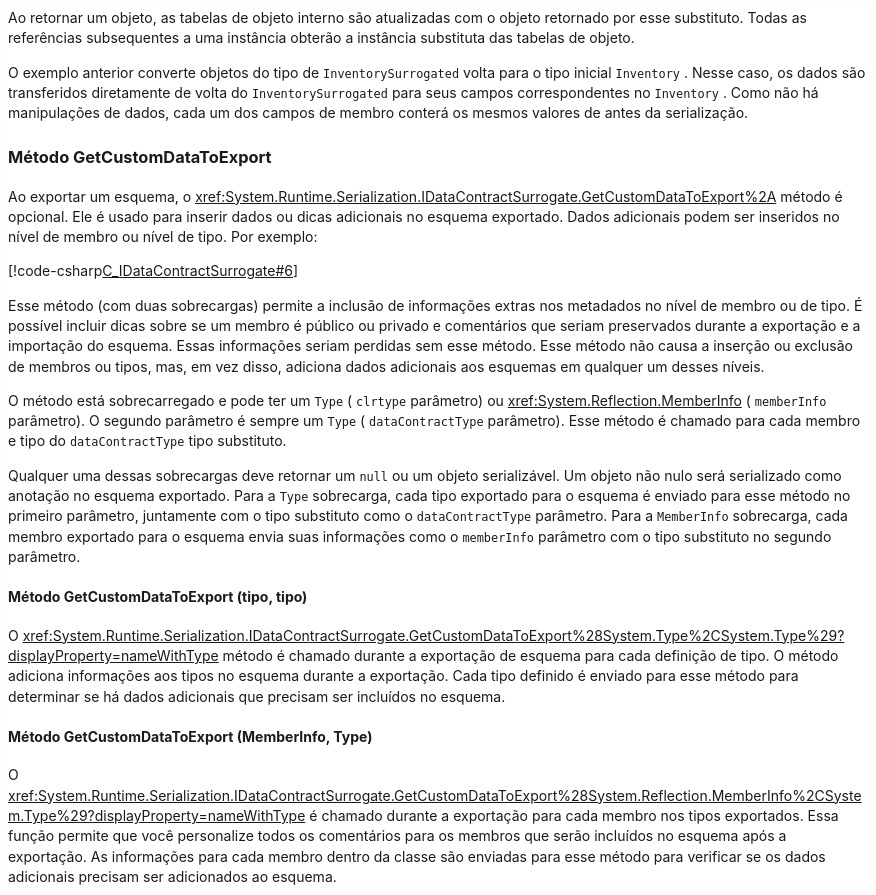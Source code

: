  Ao retornar um objeto, as tabelas de objeto interno são atualizadas com o objeto retornado por esse substituto. Todas as referências subsequentes a uma instância obterão a instância substituta das tabelas de objeto.  
  
 O exemplo anterior converte objetos do tipo de `InventorySurrogated` volta para o tipo inicial `Inventory` . Nesse caso, os dados são transferidos diretamente de volta do `InventorySurrogated` para seus campos correspondentes no `Inventory` . Como não há manipulações de dados, cada um dos campos de membro conterá os mesmos valores de antes da serialização.  
  
### <a name="getcustomdatatoexport-method"></a>Método GetCustomDataToExport  

 Ao exportar um esquema, o <xref:System.Runtime.Serialization.IDataContractSurrogate.GetCustomDataToExport%2A> método é opcional. Ele é usado para inserir dados ou dicas adicionais no esquema exportado. Dados adicionais podem ser inseridos no nível de membro ou nível de tipo. Por exemplo:  
  
 [!code-csharp[C_IDataContractSurrogate#6](../../../../samples/snippets/csharp/VS_Snippets_CFX/c_idatacontractsurrogate/cs/source.cs#6)]  
  
 Esse método (com duas sobrecargas) permite a inclusão de informações extras nos metadados no nível de membro ou de tipo. É possível incluir dicas sobre se um membro é público ou privado e comentários que seriam preservados durante a exportação e a importação do esquema. Essas informações seriam perdidas sem esse método. Esse método não causa a inserção ou exclusão de membros ou tipos, mas, em vez disso, adiciona dados adicionais aos esquemas em qualquer um desses níveis.  
  
 O método está sobrecarregado e pode ter um `Type` ( `clrtype` parâmetro) ou <xref:System.Reflection.MemberInfo> ( `memberInfo` parâmetro). O segundo parâmetro é sempre um `Type` ( `dataContractType` parâmetro). Esse método é chamado para cada membro e tipo do `dataContractType` tipo substituto.  
  
 Qualquer uma dessas sobrecargas deve retornar um `null` ou um objeto serializável. Um objeto não nulo será serializado como anotação no esquema exportado. Para a `Type` sobrecarga, cada tipo exportado para o esquema é enviado para esse método no primeiro parâmetro, juntamente com o tipo substituto como o `dataContractType` parâmetro. Para a `MemberInfo` sobrecarga, cada membro exportado para o esquema envia suas informações como o `memberInfo` parâmetro com o tipo substituto no segundo parâmetro.  
  
#### <a name="getcustomdatatoexport-method-type-type"></a>Método GetCustomDataToExport (tipo, tipo)  

 O <xref:System.Runtime.Serialization.IDataContractSurrogate.GetCustomDataToExport%28System.Type%2CSystem.Type%29?displayProperty=nameWithType> método é chamado durante a exportação de esquema para cada definição de tipo. O método adiciona informações aos tipos no esquema durante a exportação. Cada tipo definido é enviado para esse método para determinar se há dados adicionais que precisam ser incluídos no esquema.  
  
#### <a name="getcustomdatatoexport-method-memberinfo-type"></a>Método GetCustomDataToExport (MemberInfo, Type)  

 O <xref:System.Runtime.Serialization.IDataContractSurrogate.GetCustomDataToExport%28System.Reflection.MemberInfo%2CSystem.Type%29?displayProperty=nameWithType> é chamado durante a exportação para cada membro nos tipos exportados. Essa função permite que você personalize todos os comentários para os membros que serão incluídos no esquema após a exportação. As informações para cada membro dentro da classe são enviadas para esse método para verificar se os dados adicionais precisam ser adicionados ao esquema.  
  